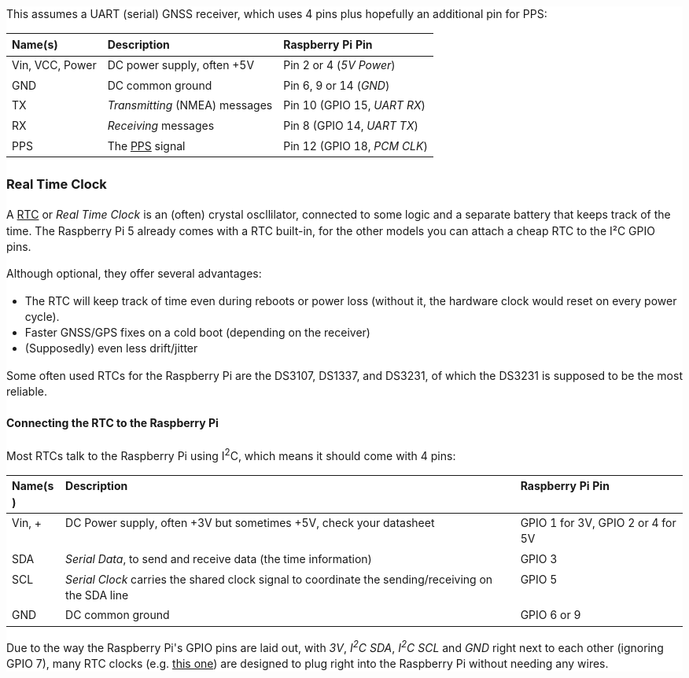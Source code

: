 This assumes a UART (serial) GNSS receiver, which uses 4 pins plus hopefully an
additional pin for PPS:

| Name(s)           | Description   | Raspberry Pi Pin  |
| :---              | :---           | :---               |
| Vin, VCC, Power   | DC power supply, often +5V | Pin 2 or 4 (*5V Power*) |
| GND               | DC common ground | Pin 6, 9 or 14 (*GND*) |
| TX                | *Transmitting* (NMEA) messages | Pin 10 (GPIO 15, *UART RX*) |
| RX                | *Receiving* messages   | Pin 8 (GPIO 14, *UART TX*) |
| PPS               | The [PPS](https://en.wikipedia.org/wiki/Pulse-per-second_signal) signal | Pin 12 (GPIO 18, *PCM CLK*) |


### Real Time Clock

A [RTC](https://en.wikipedia.org/wiki/Real-time_clock) or *Real Time Clock*
is an (often) crystal oscllilator, connected to some logic and a separate
battery that keeps track of the time. The Raspberry Pi 5 already comes with
a RTC built-in, for the other models you can attach a cheap RTC to the I²C
GPIO pins.

Although optional, they offer several advantages:

* The RTC will keep track of time even during reboots or power loss (without
  it, the hardware clock would reset on every power cycle).
* Faster GNSS/GPS fixes on a cold boot (depending on the receiver)
* (Supposedly) even less drift/jitter

Some often used RTCs for the Raspberry Pi are the DS3107, DS1337, and
DS3231, of which the DS3231 is supposed to be the most reliable.


#### Connecting the RTC to the Raspberry Pi

Most RTCs talk to the Raspberry Pi using I<sup>2</sup>C, which means it
should come with 4 pins:

| Name(s)   | Description   | Raspberry Pi Pin |
| :---      | :---           | :--- |
| Vin, +    | DC Power supply, often +3V but sometimes +5V, check your datasheet | GPIO 1 for 3V, GPIO 2 or 4 for 5V |
| SDA       | *Serial Data*, to send and receive data (the time information) | GPIO 3 |
| SCL       | *Serial Clock* carries the shared clock signal to coordinate the sending/receiving on the SDA line |  GPIO 5 |
| GND       | DC common ground | GPIO 6 or 9 |

Due to the way the Raspberry Pi's GPIO pins are laid out, with *3V*,
*I<sup>2</sup>C SDA*, *I<sup>2</sup>C SCL* and *GND* right next to each other
(ignoring GPIO 7), many RTC clocks (e.g. [this
one](https://www.seeedstudio.com/Pi-RTC-DS1307.html)) are designed to plug right
into the Raspberry Pi without needing any wires.

